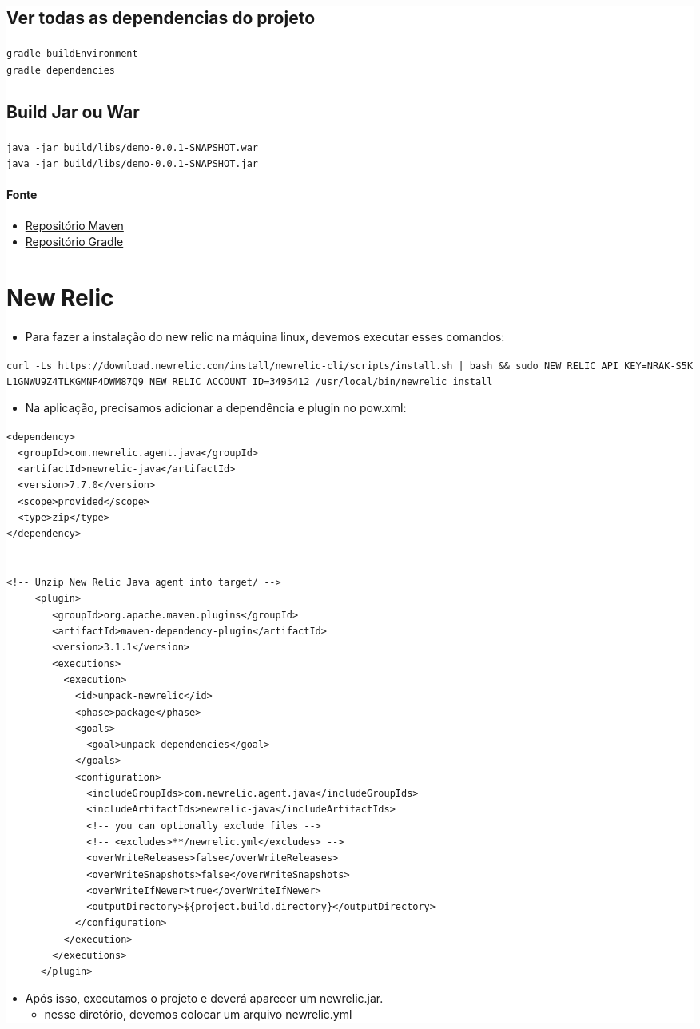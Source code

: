 ## Ver todas as dependencias do projeto
```shell
gradle buildEnvironment
gradle dependencies
```

## Build Jar ou War
```shell
java -jar build/libs/demo-0.0.1-SNAPSHOT.war
java -jar build/libs/demo-0.0.1-SNAPSHOT.jar
```

#### Fonte
- [Repositório Maven](https://github.com/torneseumprogramador/java-maven-build)
- [Repositório Gradle](https://github.com/torneseumprogramador/java-gradle-build)


# New Relic
- Para fazer a instalação do new relic na máquina linux, devemos executar esses comandos:
```shell
curl -Ls https://download.newrelic.com/install/newrelic-cli/scripts/install.sh | bash && sudo NEW_RELIC_API_KEY=NRAK-S5KL1GNWU9Z4TLKGMNF4DWM87Q9 NEW_RELIC_ACCOUNT_ID=3495412 /usr/local/bin/newrelic install
```
- Na aplicação, precisamos adicionar a dependência e plugin no pow.xml:
```
<dependency>
  <groupId>com.newrelic.agent.java</groupId>
  <artifactId>newrelic-java</artifactId>
  <version>7.7.0</version>
  <scope>provided</scope>
  <type>zip</type>
</dependency>


<!-- Unzip New Relic Java agent into target/ -->
     <plugin>
        <groupId>org.apache.maven.plugins</groupId>
        <artifactId>maven-dependency-plugin</artifactId>
        <version>3.1.1</version>
        <executions>
          <execution>
            <id>unpack-newrelic</id>
            <phase>package</phase>
            <goals>
              <goal>unpack-dependencies</goal>
            </goals>
            <configuration>
              <includeGroupIds>com.newrelic.agent.java</includeGroupIds>
              <includeArtifactIds>newrelic-java</includeArtifactIds>
              <!-- you can optionally exclude files -->
              <!-- <excludes>**/newrelic.yml</excludes> -->
              <overWriteReleases>false</overWriteReleases>
              <overWriteSnapshots>false</overWriteSnapshots>
              <overWriteIfNewer>true</overWriteIfNewer>
              <outputDirectory>${project.build.directory}</outputDirectory>
            </configuration>
          </execution>
        </executions>
      </plugin>
```
- Após isso, executamos o projeto e deverá aparecer um newrelic.jar.
  - nesse diretório, devemos colocar um arquivo newrelic.yml